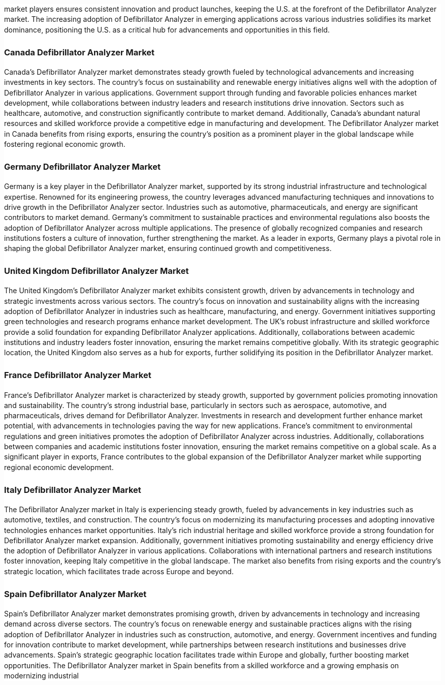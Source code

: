 market players ensures consistent innovation and product launches, keeping the U.S. at the forefront of the Defibrillator Analyzer market. The increasing adoption of Defibrillator Analyzer in emerging applications across various industries solidifies its market dominance, positioning the U.S. as a critical hub for advancements and opportunities in this field.</p><h3>Canada Defibrillator Analyzer Market</h3><p>Canada&rsquo;s Defibrillator Analyzer market demonstrates steady growth fueled by technological advancements and increasing investments in key sectors. The country&rsquo;s focus on sustainability and renewable energy initiatives aligns well with the adoption of Defibrillator Analyzer in various applications. Government support through funding and favorable policies enhances market development, while collaborations between industry leaders and research institutions drive innovation. Sectors such as healthcare, automotive, and construction significantly contribute to market demand. Additionally, Canada&rsquo;s abundant natural resources and skilled workforce provide a competitive edge in manufacturing and development. The Defibrillator Analyzer market in Canada benefits from rising exports, ensuring the country&rsquo;s position as a prominent player in the global landscape while fostering regional economic growth.</p><h3>Germany Defibrillator Analyzer Market</h3><p>Germany is a key player in the Defibrillator Analyzer market, supported by its strong industrial infrastructure and technological expertise. Renowned for its engineering prowess, the country leverages advanced manufacturing techniques and innovations to drive growth in the Defibrillator Analyzer sector. Industries such as automotive, pharmaceuticals, and energy are significant contributors to market demand. Germany&rsquo;s commitment to sustainable practices and environmental regulations also boosts the adoption of Defibrillator Analyzer across multiple applications. The presence of globally recognized companies and research institutions fosters a culture of innovation, further strengthening the market. As a leader in exports, Germany plays a pivotal role in shaping the global Defibrillator Analyzer market, ensuring continued growth and competitiveness.</p><h3>United Kingdom Defibrillator Analyzer Market</h3><p>The United Kingdom&rsquo;s Defibrillator Analyzer market exhibits consistent growth, driven by advancements in technology and strategic investments across various sectors. The country&rsquo;s focus on innovation and sustainability aligns with the increasing adoption of Defibrillator Analyzer in industries such as healthcare, manufacturing, and energy. Government initiatives supporting green technologies and research programs enhance market development. The UK&rsquo;s robust infrastructure and skilled workforce provide a solid foundation for expanding Defibrillator Analyzer applications. Additionally, collaborations between academic institutions and industry leaders foster innovation, ensuring the market remains competitive globally. With its strategic geographic location, the United Kingdom also serves as a hub for exports, further solidifying its position in the Defibrillator Analyzer market.</p><h3>France Defibrillator Analyzer Market</h3><p>France&rsquo;s Defibrillator Analyzer market is characterized by steady growth, supported by government policies promoting innovation and sustainability. The country&rsquo;s strong industrial base, particularly in sectors such as aerospace, automotive, and pharmaceuticals, drives demand for Defibrillator Analyzer. Investments in research and development further enhance market potential, with advancements in technologies paving the way for new applications. France&rsquo;s commitment to environmental regulations and green initiatives promotes the adoption of Defibrillator Analyzer across industries. Additionally, collaborations between companies and academic institutions foster innovation, ensuring the market remains competitive on a global scale. As a significant player in exports, France contributes to the global expansion of the Defibrillator Analyzer market while supporting regional economic development.</p><h3>Italy Defibrillator Analyzer Market</h3><p>The Defibrillator Analyzer market in Italy is experiencing steady growth, fueled by advancements in key industries such as automotive, textiles, and construction. The country&rsquo;s focus on modernizing its manufacturing processes and adopting innovative technologies enhances market opportunities. Italy&rsquo;s rich industrial heritage and skilled workforce provide a strong foundation for Defibrillator Analyzer market expansion. Additionally, government initiatives promoting sustainability and energy efficiency drive the adoption of Defibrillator Analyzer in various applications. Collaborations with international partners and research institutions foster innovation, keeping Italy competitive in the global landscape. The market also benefits from rising exports and the country&rsquo;s strategic location, which facilitates trade across Europe and beyond.</p><h3>Spain Defibrillator Analyzer Market</h3><p>Spain&rsquo;s Defibrillator Analyzer market demonstrates promising growth, driven by advancements in technology and increasing demand across diverse sectors. The country&rsquo;s focus on renewable energy and sustainable practices aligns with the rising adoption of Defibrillator Analyzer in industries such as construction, automotive, and energy. Government incentives and funding for innovation contribute to market development, while partnerships between research institutions and businesses drive advancements. Spain&rsquo;s strategic geographic location facilitates trade within Europe and globally, further boosting market opportunities. The Defibrillator Analyzer market in Spain benefits from a skilled workforce and a growing emphasis on modernizing industrial